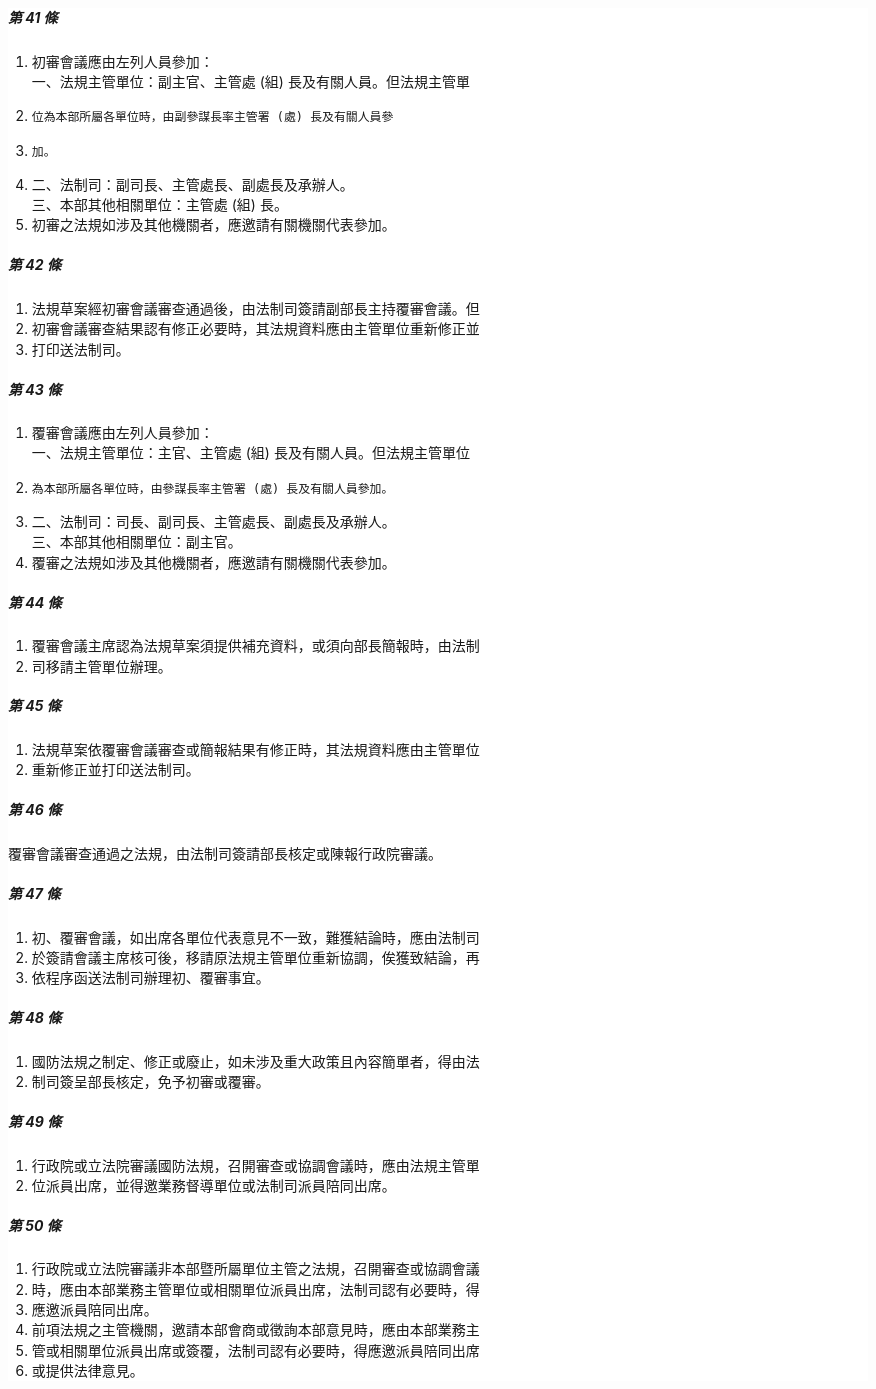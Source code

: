 ##### 第 41 條
1. 初審會議應由左列人員參加：  
一、法規主管單位：副主官、主管處 (組) 長及有關人員。但法規主管單
1.     位為本部所屬各單位時，由副參謀長率主管署 (處) 長及有關人員參
1.     加。
1. 二、法制司：副司長、主管處長、副處長及承辦人。  
三、本部其他相關單位：主管處 (組) 長。
1. 初審之法規如涉及其他機關者，應邀請有關機關代表參加。

##### 第 42 條
1. 法規草案經初審會議審查通過後，由法制司簽請副部長主持覆審會議。但
1. 初審會議審查結果認有修正必要時，其法規資料應由主管單位重新修正並
1. 打印送法制司。

##### 第 43 條
1. 覆審會議應由左列人員參加：  
一、法規主管單位：主官、主管處 (組) 長及有關人員。但法規主管單位
1.     為本部所屬各單位時，由參謀長率主管署 (處) 長及有關人員參加。
1. 二、法制司：司長、副司長、主管處長、副處長及承辦人。  
三、本部其他相關單位：副主官。
1. 覆審之法規如涉及其他機關者，應邀請有關機關代表參加。

##### 第 44 條
1. 覆審會議主席認為法規草案須提供補充資料，或須向部長簡報時，由法制
1. 司移請主管單位辦理。

##### 第 45 條
1. 法規草案依覆審會議審查或簡報結果有修正時，其法規資料應由主管單位
1. 重新修正並打印送法制司。

##### 第 46 條
覆審會議審查通過之法規，由法制司簽請部長核定或陳報行政院審議。

##### 第 47 條
1. 初、覆審會議，如出席各單位代表意見不一致，難獲結論時，應由法制司
1. 於簽請會議主席核可後，移請原法規主管單位重新協調，俟獲致結論，再
1. 依程序函送法制司辦理初、覆審事宜。

##### 第 48 條
1. 國防法規之制定、修正或廢止，如未涉及重大政策且內容簡單者，得由法
1. 制司簽呈部長核定，免予初審或覆審。

##### 第 49 條
1. 行政院或立法院審議國防法規，召開審查或協調會議時，應由法規主管單
1. 位派員出席，並得邀業務督導單位或法制司派員陪同出席。

##### 第 50 條
1. 行政院或立法院審議非本部暨所屬單位主管之法規，召開審查或協調會議
1. 時，應由本部業務主管單位或相關單位派員出席，法制司認有必要時，得
1. 應邀派員陪同出席。
1. 前項法規之主管機關，邀請本部會商或徵詢本部意見時，應由本部業務主
1. 管或相關單位派員出席或簽覆，法制司認有必要時，得應邀派員陪同出席
1. 或提供法律意見。
